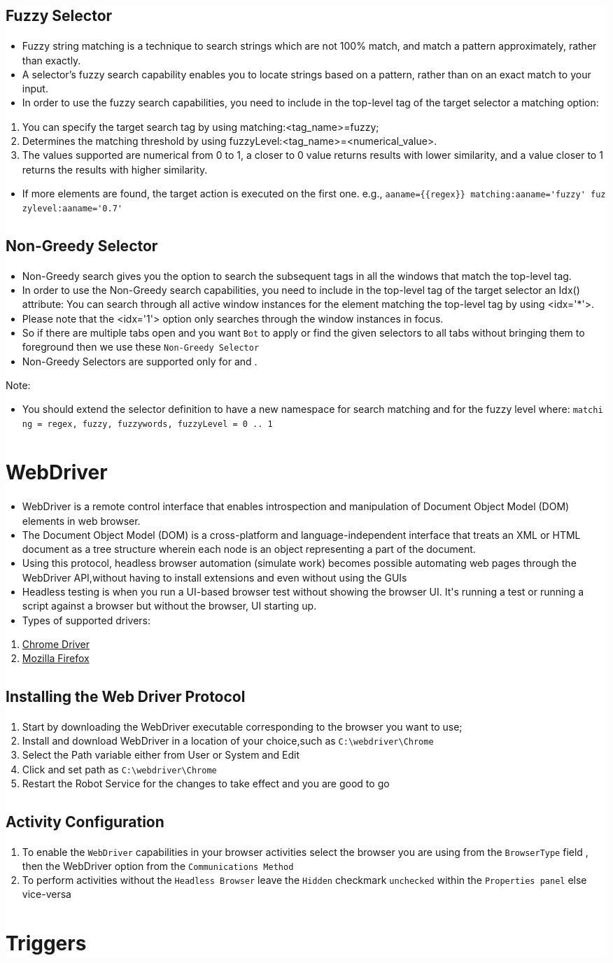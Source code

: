 ## Fuzzy Selector
* Fuzzy string matching is a technique to search strings which are not 100% match, and match a pattern approximately, rather than exactly.
* A selector’s fuzzy search capability enables you to locate strings based on a pattern, rather than on an exact match to your input. 
* In order to use the fuzzy search capabilities, you need to include in the top-level tag of the target selector a matching option:
1. You can specify the target search tag by using matching:<tag_name>=fuzzy;
2. Determines the matching threshold by using fuzzyLevel:<tag_name>=<numerical_value>. 
3. The values supported are numerical from 0 to 1, a closer to 0 value returns results with lower similarity, and a value closer to 1 returns the results with higher similarity.
* If more elements are found, the target action is executed on the first one. 
e.g., ```aaname={{regex}} matching:aaname='fuzzy' fuzzylevel:aaname='0.7'```

## Non-Greedy Selector
* Non-Greedy search gives you the option to search the subsequent tags in all the windows that match the top-level tag.
* In order to use the Non-Greedy search capabilities, you need to include in the top-level tag of the target selector an Idx() attribute:
    You can search through all active window instances for the element matching the top-level tag by using <idx='*'>.
* Please note that the <idx='1'> option only searches through the window instances in focus. 
* So if there are multiple tabs open and you want ```Bot``` to apply or find the given selectors to all tabs without bringing them to foreground then we use these ```Non-Greedy Selector```
* Non-Greedy  Selectors are supported only for <wnd> and <html>.

Note:
* You should extend the selector definition to have a new namespace for search matching and for the fuzzy level where:
```matching = regex, fuzzy, fuzzywords, fuzzyLevel = 0 .. 1```


# WebDriver
* WebDriver is a remote control interface that enables introspection and manipulation of Document Object Model (DOM) elements in web browser.
* The Document Object Model (DOM) is a cross-platform and language-independent interface that treats an XML or HTML document as a tree structure wherein each node is an object representing a part of the document.
* Using this protocol, headless browser automation (simulate work) becomes possible automating web pages through the WebDriver API,without having to install extensions and even without using the GUIs
* Headless testing is when you run a UI-based browser test without showing the browser UI. It's running a test or running a script against a browser but without the browser, UI starting up.
* Types of supported drivers:
1. <a href="https://chromedriver.chromium.org/">Chrome Driver </a>
2. <a href="https://github.com/mozilla/geckodriver/releases">Mozilla Firefox </a>


## Installing the Web Driver Protocol
1. Start by downloading the WebDriver executable corresponding to the browser you want to use;
2. Install and download WebDriver in a location of your choice,such as ```C:\webdriver\Chrome```
3. Select the Path variable either from User or System and Edit
4. Click and set path as ```C:\webdriver\Chrome``` 
5. Restart the Robot Service for the changes to take effect and you are good to go

## Activity Configuration
1. To enable the ```WebDriver``` capabilities in your browser activities select the browser you are using from the ```BrowserType``` field , then the WebDriver option from the ```Communications Method```
2. To perform activities without the ```Headless Browser``` leave the ```Hidden``` checkmark ```unchecked``` within the ```Properties panel``` else vice-versa

# Triggers
```